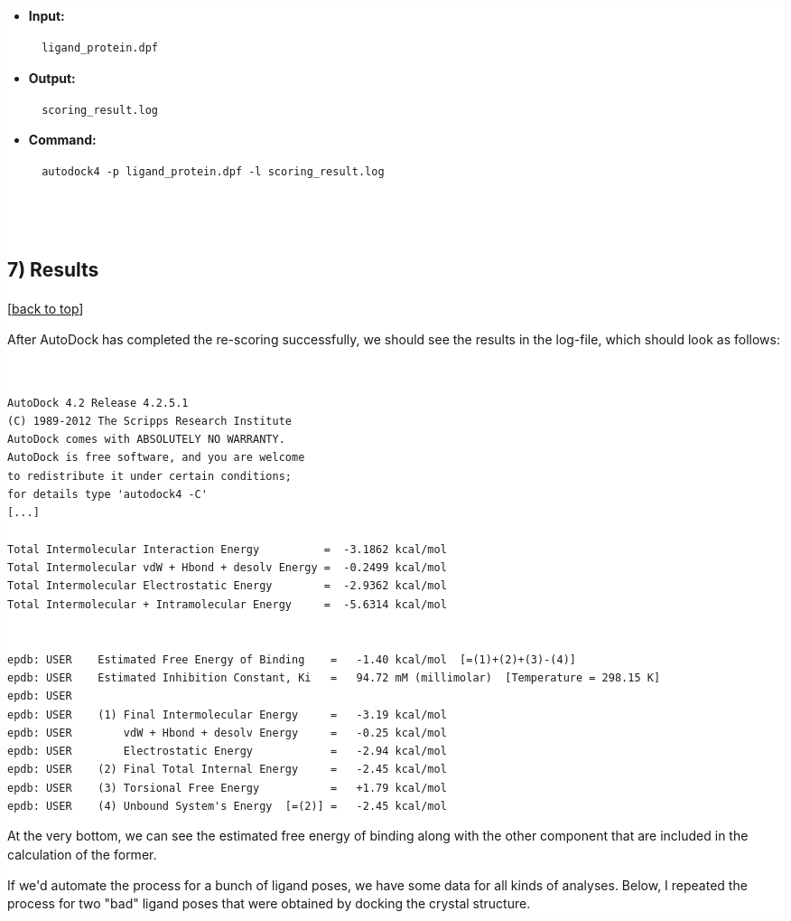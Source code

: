 
- **Input:**   

		ligand_protein.dpf

- **Output:**  


		scoring_result.log



- **Command:** 

		autodock4 -p ligand_protein.dpf -l scoring_result.log


<br>
<br>

<a class="mk-toclify" id="7-results"></a>
## 7) Results
[[back to top](#table-of-contents)]

After AutoDock has completed the re-scoring successfully, we should see the results in the log-file, which should look as follows:

<br>

	AutoDock 4.2 Release 4.2.5.1 
	(C) 1989-2012 The Scripps Research Institute
	AutoDock comes with ABSOLUTELY NO WARRANTY.
	AutoDock is free software, and you are welcome
	to redistribute it under certain conditions;
	for details type 'autodock4 -C'
	[...]
        
	Total Intermolecular Interaction Energy          =  -3.1862 kcal/mol
	Total Intermolecular vdW + Hbond + desolv Energy =  -0.2499 kcal/mol
	Total Intermolecular Electrostatic Energy        =  -2.9362 kcal/mol
	Total Intermolecular + Intramolecular Energy     =  -5.6314 kcal/mol


	epdb: USER    Estimated Free Energy of Binding    =   -1.40 kcal/mol  [=(1)+(2)+(3)-(4)]
	epdb: USER    Estimated Inhibition Constant, Ki   =   94.72 mM (millimolar)  [Temperature = 298.15 K]
	epdb: USER    
	epdb: USER    (1) Final Intermolecular Energy     =   -3.19 kcal/mol
	epdb: USER        vdW + Hbond + desolv Energy     =   -0.25 kcal/mol
	epdb: USER        Electrostatic Energy            =   -2.94 kcal/mol
	epdb: USER    (2) Final Total Internal Energy     =   -2.45 kcal/mol
	epdb: USER    (3) Torsional Free Energy           =   +1.79 kcal/mol
	epdb: USER    (4) Unbound System's Energy  [=(2)] =   -2.45 kcal/mol
  

At the very bottom, we can see the estimated free energy of binding along with the other component that are included in the calculation of the former. 

If we'd automate the process for a bunch of ligand poses, we have some data for all kinds of analyses. Below, I repeated the process for two "bad" ligand poses that were obtained by docking the crystal structure. 
